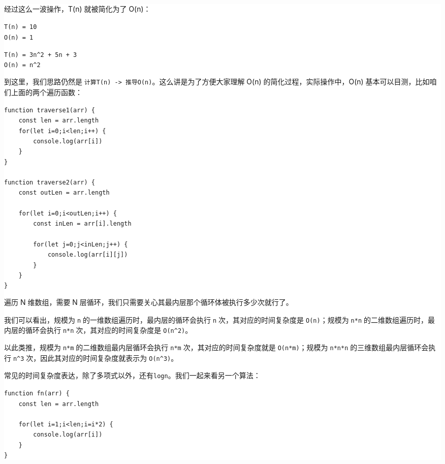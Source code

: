 经过这么一波操作，T(n) 就被简化为了 O(n)：

```
T(n) = 10  
O(n) = 1

```

```
T(n) = 3n^2 + 5n + 3
O(n) = n^2

```

到这里，我们思路仍然是 `计算T(n) -> 推导O(n)`。这么讲是为了方便大家理解 O(n) 的简化过程，实际操作中，O(n) 基本可以目测，比如咱们上面的两个遍历函数：

```
function traverse1(arr) {
    const len = arr.length
    for(let i=0;i<len;i++) {
        console.log(arr[i])
    }
}

function traverse2(arr) {
    const outLen = arr.length

    for(let i=0;i<outLen;i++) {
        const inLen = arr[i].length

        for(let j=0;j<inLen;j++) { 
            console.log(arr[i][j])
        }
    }
}

```

遍历 N 维数组，需要 N 层循环，我们只需要关心其最内层那个循环体被执行多少次就行了。

我们可以看出，规模为 `n` 的一维数组遍历时，最内层的循环会执行 `n` 次，其对应的时间复杂度是 `O(n)`；规模为 `n*n` 的二维数组遍历时，最内层的循环会执行 `n*n` 次，其对应的时间复杂度是 `O(n^2)`。

以此类推，规模为 `n*m` 的二维数组最内层循环会执行 `n*m` 次，其对应的时间复杂度就是 `O(n*m)`；规模为 `n*n*n` 的三维数组最内层循环会执行 `n^3` 次，因此其对应的时间复杂度就表示为 `O(n^3)`。

常见的时间复杂度表达，除了多项式以外，还有`logn`。我们一起来看另一个算法：

```
function fn(arr) {
    const len = arr.length  
    
    for(let i=1;i<len;i=i*2) {
        console.log(arr[i])
    }
}

```
